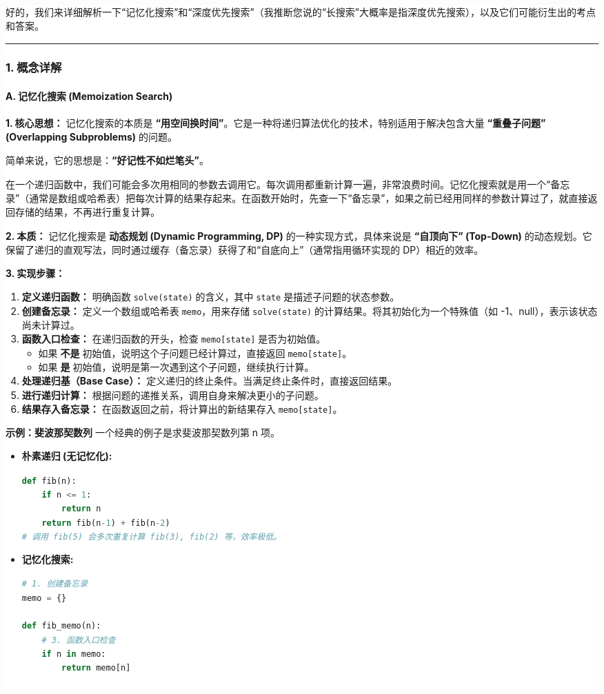 好的，我们来详细解析一下“记忆化搜索”和“深度优先搜索”（我推断您说的“长搜索”大概率是指深度优先搜索），以及它们可能衍生出的考点和答案。

---

### 1. 概念详解

#### A. 记忆化搜索 (Memoization Search)

**1. 核心思想：**
记忆化搜索的本质是 **“用空间换时间”**。它是一种将递归算法优化的技术，特别适用于解决包含大量 **“重叠子问题” (Overlapping Subproblems)** 的问题。

简单来说，它的思想是：**“好记性不如烂笔头”**。

在一个递归函数中，我们可能会多次用相同的参数去调用它。每次调用都重新计算一遍，非常浪费时间。记忆化搜索就是用一个“备忘录”（通常是数组或哈希表）把每次计算的结果存起来。在函数开始时，先查一下“备忘录”，如果之前已经用同样的参数计算过了，就直接返回存储的结果，不再进行重复计算。

**2. 本质：**
记忆化搜索是 **动态规划 (Dynamic Programming, DP)** 的一种实现方式，具体来说是 **“自顶向下” (Top-Down)** 的动态规划。它保留了递归的直观写法，同时通过缓存（备忘录）获得了和“自底向上”（通常指用循环实现的 DP）相近的效率。

**3. 实现步骤：**
1.  **定义递归函数：** 明确函数 `solve(state)` 的含义，其中 `state` 是描述子问题的状态参数。
2.  **创建备忘录：** 定义一个数组或哈希表 `memo`，用来存储 `solve(state)` 的计算结果。将其初始化为一个特殊值（如 -1、null），表示该状态尚未计算过。
3.  **函数入口检查：** 在递归函数的开头，检查 `memo[state]` 是否为初始值。
    *   如果 **不是** 初始值，说明这个子问题已经计算过，直接返回 `memo[state]`。
    *   如果 **是** 初始值，说明是第一次遇到这个子问题，继续执行计算。
4.  **处理递归基（Base Case）：** 定义递归的终止条件。当满足终止条件时，直接返回结果。
5.  **进行递归计算：** 根据问题的递推关系，调用自身来解决更小的子问题。
6.  **结果存入备忘录：** 在函数返回之前，将计算出的新结果存入 `memo[state]`。

**示例：斐波那契数列**
一个经典的例子是求斐波那契数列第 n 项。

*   **朴素递归 (无记忆化):**
    ```python
    def fib(n):
        if n <= 1:
            return n
        return fib(n-1) + fib(n-2)
    # 调用 fib(5) 会多次重复计算 fib(3), fib(2) 等，效率极低。
    ```

*   **记忆化搜索:**
    ```python
    # 1. 创建备忘录
    memo = {}

    def fib_memo(n):
        # 3. 函数入口检查
        if n in memo:
            return memo[n]
        